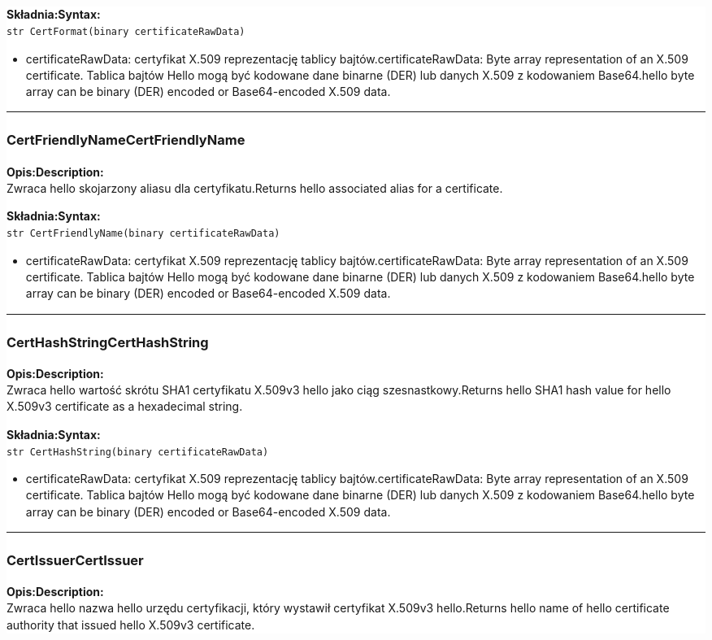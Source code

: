 <span data-ttu-id="e97e0-269">**Składnia:**</span><span class="sxs-lookup"><span data-stu-id="e97e0-269">**Syntax:**</span></span>  
`str CertFormat(binary certificateRawData)`  
*   <span data-ttu-id="e97e0-270">certificateRawData: certyfikat X.509 reprezentację tablicy bajtów.</span><span class="sxs-lookup"><span data-stu-id="e97e0-270">certificateRawData: Byte array representation of an X.509 certificate.</span></span> <span data-ttu-id="e97e0-271">Tablica bajtów Hello mogą być kodowane dane binarne (DER) lub danych X.509 z kodowaniem Base64.</span><span class="sxs-lookup"><span data-stu-id="e97e0-271">hello byte array can be binary (DER) encoded or Base64-encoded X.509 data.</span></span>

- - -
### <a name="certfriendlyname"></a><span data-ttu-id="e97e0-272">CertFriendlyName</span><span class="sxs-lookup"><span data-stu-id="e97e0-272">CertFriendlyName</span></span>
<span data-ttu-id="e97e0-273">**Opis:**</span><span class="sxs-lookup"><span data-stu-id="e97e0-273">**Description:**</span></span>  
<span data-ttu-id="e97e0-274">Zwraca hello skojarzony aliasu dla certyfikatu.</span><span class="sxs-lookup"><span data-stu-id="e97e0-274">Returns hello associated alias for a certificate.</span></span>

<span data-ttu-id="e97e0-275">**Składnia:**</span><span class="sxs-lookup"><span data-stu-id="e97e0-275">**Syntax:**</span></span>  
`str CertFriendlyName(binary certificateRawData)`  
*   <span data-ttu-id="e97e0-276">certificateRawData: certyfikat X.509 reprezentację tablicy bajtów.</span><span class="sxs-lookup"><span data-stu-id="e97e0-276">certificateRawData: Byte array representation of an X.509 certificate.</span></span> <span data-ttu-id="e97e0-277">Tablica bajtów Hello mogą być kodowane dane binarne (DER) lub danych X.509 z kodowaniem Base64.</span><span class="sxs-lookup"><span data-stu-id="e97e0-277">hello byte array can be binary (DER) encoded or Base64-encoded X.509 data.</span></span>

- - -
### <a name="certhashstring"></a><span data-ttu-id="e97e0-278">CertHashString</span><span class="sxs-lookup"><span data-stu-id="e97e0-278">CertHashString</span></span>
<span data-ttu-id="e97e0-279">**Opis:**</span><span class="sxs-lookup"><span data-stu-id="e97e0-279">**Description:**</span></span>  
<span data-ttu-id="e97e0-280">Zwraca hello wartość skrótu SHA1 certyfikatu X.509v3 hello jako ciąg szesnastkowy.</span><span class="sxs-lookup"><span data-stu-id="e97e0-280">Returns hello SHA1 hash value for hello X.509v3 certificate as a hexadecimal string.</span></span>

<span data-ttu-id="e97e0-281">**Składnia:**</span><span class="sxs-lookup"><span data-stu-id="e97e0-281">**Syntax:**</span></span>  
`str CertHashString(binary certificateRawData)`  
*   <span data-ttu-id="e97e0-282">certificateRawData: certyfikat X.509 reprezentację tablicy bajtów.</span><span class="sxs-lookup"><span data-stu-id="e97e0-282">certificateRawData: Byte array representation of an X.509 certificate.</span></span> <span data-ttu-id="e97e0-283">Tablica bajtów Hello mogą być kodowane dane binarne (DER) lub danych X.509 z kodowaniem Base64.</span><span class="sxs-lookup"><span data-stu-id="e97e0-283">hello byte array can be binary (DER) encoded or Base64-encoded X.509 data.</span></span>

- - -
### <a name="certissuer"></a><span data-ttu-id="e97e0-284">CertIssuer</span><span class="sxs-lookup"><span data-stu-id="e97e0-284">CertIssuer</span></span>
<span data-ttu-id="e97e0-285">**Opis:**</span><span class="sxs-lookup"><span data-stu-id="e97e0-285">**Description:**</span></span>  
<span data-ttu-id="e97e0-286">Zwraca hello nazwa hello urzędu certyfikacji, który wystawił certyfikat X.509v3 hello.</span><span class="sxs-lookup"><span data-stu-id="e97e0-286">Returns hello name of hello certificate authority that issued hello X.509v3 certificate.</span></span>
